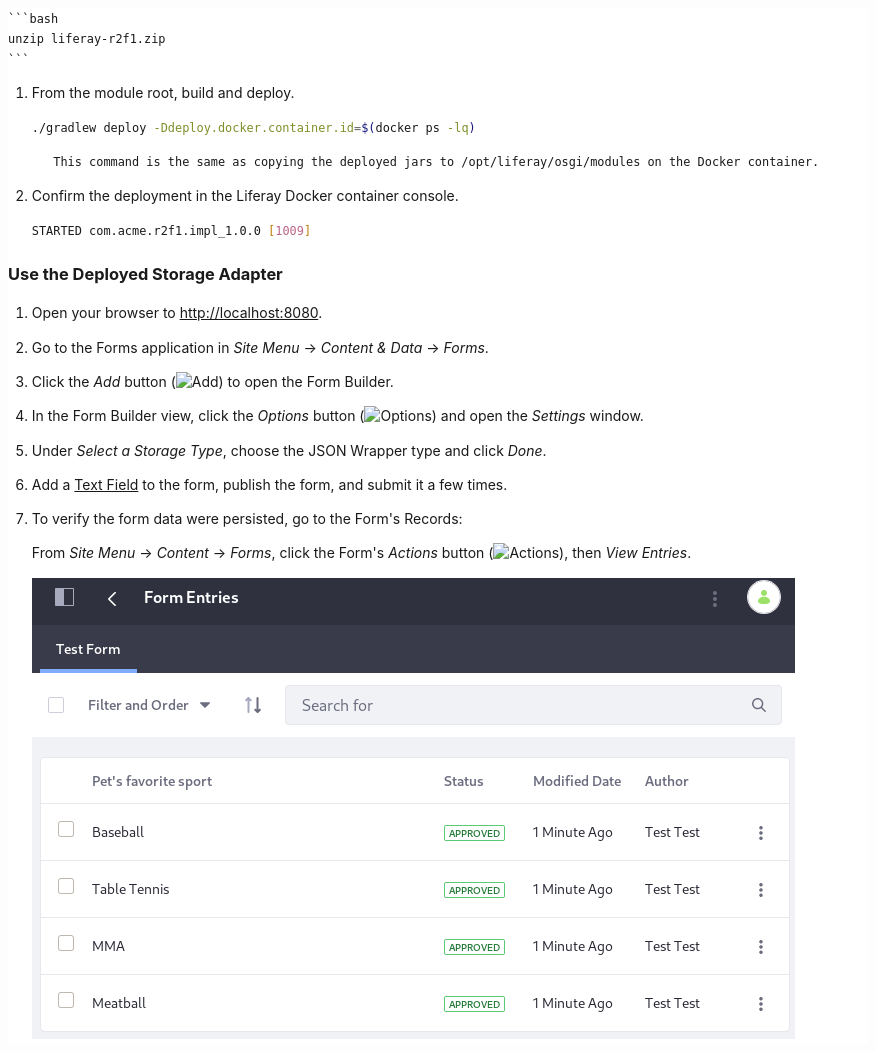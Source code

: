     ```bash
    unzip liferay-r2f1.zip
    ```

1. From the module root, build and deploy.

    ```bash
    ./gradlew deploy -Ddeploy.docker.container.id=$(docker ps -lq)
    ```

    ```tip::
       This command is the same as copying the deployed jars to /opt/liferay/osgi/modules on the Docker container.
    ```

1. Confirm the deployment in the Liferay Docker container console.

    ```bash
    STARTED com.acme.r2f1.impl_1.0.0 [1009]
    ```

### Use the Deployed Storage Adapter

1. Open your browser to <http://localhost:8080>.

1. Go to the Forms application in _Site Menu_ &rarr; _Content & Data_ &rarr; _Forms_.

1. Click the *Add* button (![Add](./../../../images/icon-add.png)) to open the Form Builder.

1. In the Form Builder view, click the *Options* button (![Options](./../../../images/icon-options.png)) and open the *Settings* window.

1. Under *Select a Storage Type*, choose the JSON Wrapper type and click _Done_.

1. Add a [Text Field](./../user-guide/creating-forms.md) to the form, publish the form, and submit it a few times.

1. To verify the form data were persisted, go to the Form's Records:

   From _Site Menu_ &rarr; _Content_ &rarr; _Forms_, click the Form's *Actions* button (![Actions](./../../../images/icon-actions.png)), then _View Entries_.

   ![Verify that the form entries were added.](./writing-a-form-storage-adapter/images/02.png)
